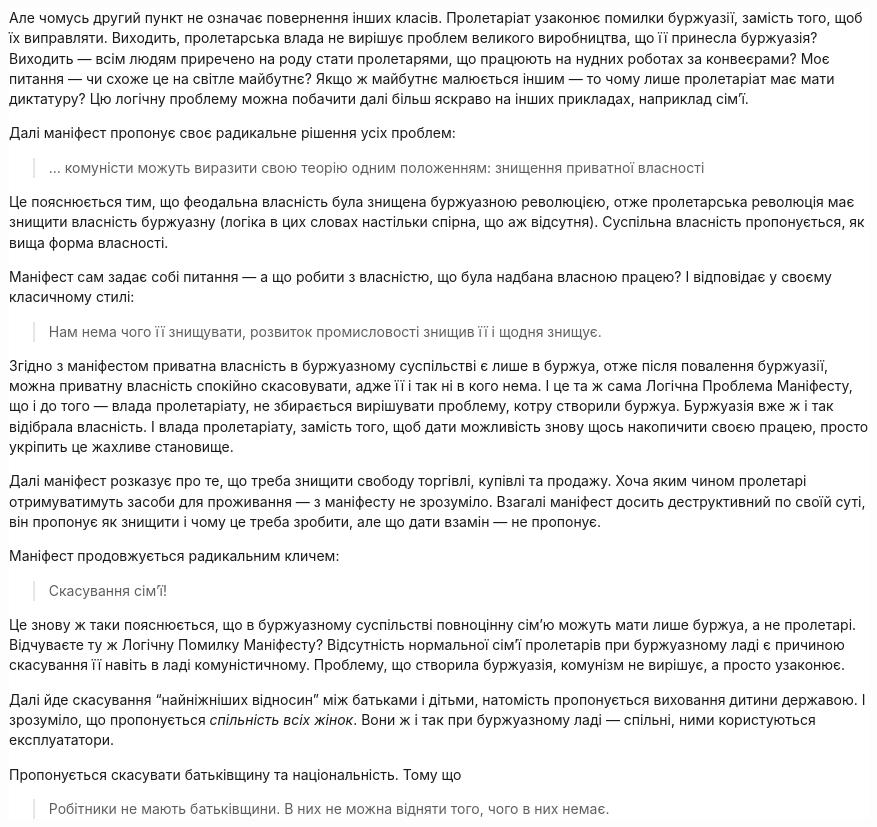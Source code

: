 Але чомусь другий пункт не означає повернення інших класів. 
Пролетаріат узаконює помилки буржуазії, замість того, щоб їх виправляти. 
Виходить, пролетарська влада не вирішує проблем великого виробництва, що її принесла буржуазія? 
Виходить — всім людям приречено на роду стати пролетарями, що працюють на нудних роботах за конвеєрами? 
Моє питання — чи схоже це на світле майбутнє? 
Якщо ж майбутнє малюється іншим — то чому лише пролетаріат має мати диктатуру? 
Цю логічну проблему можна побачити далі більш яскраво на інших прикладах, наприклад сім’ї.

Далі маніфест пропонує своє радикальне рішення усіх проблем:

> … комуністи можуть виразити свою теорію одним положенням: знищення приватної власності

Це пояснюється тим, що феодальна власність була знищена буржуазною революцією, отже пролетарська революція має знищити власність буржуазну (логіка в цих словах настільки спірна, що аж відсутня). 
Суспільна власність пропонується, як вища форма власності.

Маніфест сам задає собі питання — а що робити з власністю, що була надбана власною працею? 
І відповідає у своєму класичному стилі:

> Нам нема чого її знищувати, розвиток промисловості знищив її і щодня знищує.

Згідно з маніфестом приватна власність в буржуазному суспільстві є лише в буржуа, отже після повалення буржуазії, можна приватну власність спокійно скасовувати, адже її і так ні в кого нема. 
І це та ж сама Логічна Проблема Маніфесту, що і до того — влада пролетаріату, не збирається вирішувати проблему, котру створили буржуа. 
Буржуазія вже ж і так відібрала власність. 
І влада пролетаріату, замість того, щоб дати можливість знову щось накопичити своєю працею, просто укріпить це жахливе становище.

Далі маніфест розказує про те, що треба знищити свободу торгівлі, купівлі та продажу. 
Хоча яким чином пролетарі отримуватимуть засоби для проживання — з маніфесту не зрозуміло. 
Взагалі маніфест досить деструктивний по своїй суті, він пропонує як знищити і чому це треба зробити, але що дати взамін — не пропонує.

Маніфест продовжується радикальним кличем:

> Скасування сім’ї!

Це знову ж таки пояснюється, що в буржуазному суспільстві повноцінну сім’ю можуть мати лише буржуа, а не пролетарі. 
Відчуваєте ту ж Логічну Помилку Маніфесту? 
Відсутність нормальної сім’ї пролетарів при буржуазному ладі є причиною скасування її навіть в ладі комуністичному. 
Проблему, що створила буржуазія, комунізм не вирішує, а просто узаконює.

Далі йде скасування “найніжніших відносин” між батьками і дітьми, натомість пропонується виховання дитини державою. 
І зрозуміло, що пропонується _спільність всіх жінок_. 
Вони ж і так при буржуазному ладі — спільні, ними користуються експлуататори.

Пропонується скасувати батьківщину та національність. 
Тому що

> Робітники не мають батьківщини. 
> В них не можна відняти того, чого в них немає.
